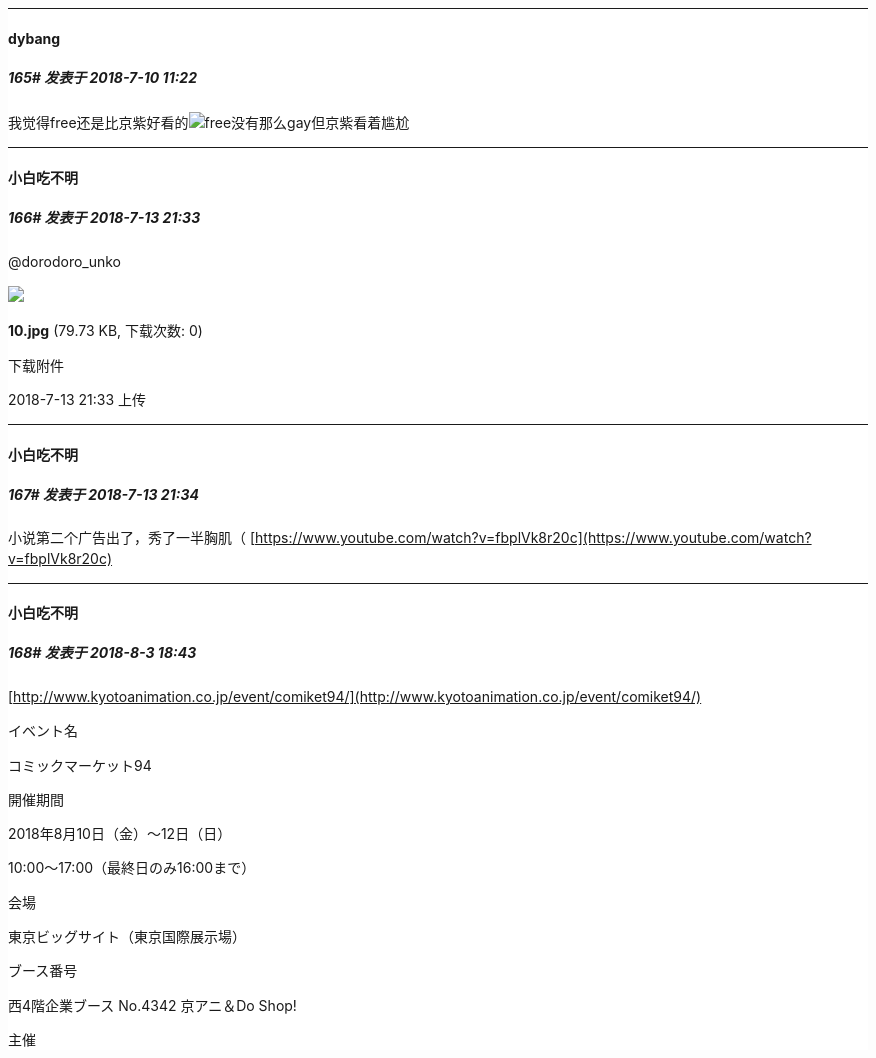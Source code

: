*****

####  dybang  
##### 165#       发表于 2018-7-10 11:22

我觉得free还是比京紫好看的<img src="https://static.saraba1st.com/image/smiley/face2017/001.png" referrerpolicy="no-referrer">free没有那么gay但京紫看着尴尬

*****

####  小白吃不明  
##### 166#       发表于 2018-7-13 21:33

@dorodoro_unko

<img src="https://img.saraba1st.com/forum/201807/13/213304cfe7g7z3cg97gi6c.jpg" referrerpolicy="no-referrer">

<strong>10.jpg</strong> (79.73 KB, 下载次数: 0)

下载附件

2018-7-13 21:33 上传

*****

####  小白吃不明  
##### 167#       发表于 2018-7-13 21:34

小说第二个广告出了，秀了一半胸肌（
[https://www.youtube.com/watch?v=fbplVk8r20c](https://www.youtube.com/watch?v=fbplVk8r20c)

*****

####  小白吃不明  
##### 168#       发表于 2018-8-3 18:43

[http://www.kyotoanimation.co.jp/event/comiket94/](http://www.kyotoanimation.co.jp/event/comiket94/)

イベント名

コミックマーケット94

開催期間

2018年8月10日（金）～12日（日）

10:00～17:00（最終日のみ16:00まで）

会場

東京ビッグサイト（東京国際展示場）

ブース番号

西4階企業ブース No.4342 京アニ＆Do Shop!

主催
